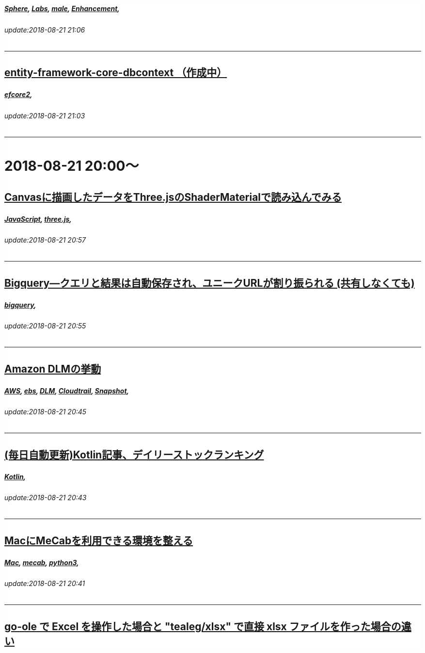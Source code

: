 ##### [Sphere](https://qiita.com/tags/Sphere), [Labs](https://qiita.com/tags/Labs), [male](https://qiita.com/tags/male), [Enhancement](https://qiita.com/tags/Enhancement), 
###### update:2018-08-21 21:06
---
## [entity-framework-core-dbcontext （作成中）](https://qiita.com/sugasaki/items/4480257e188eab4e2006)
##### [efcore2](https://qiita.com/tags/efcore2), 
###### update:2018-08-21 21:03
---




# 2018-08-21 20:00～
## [Canvasに描画したデータをThree.jsのShaderMaterialで読み込んでみる](https://qiita.com/shunjiro/items/acb53b97115fe6252a8a)
##### [JavaScript](https://qiita.com/tags/JavaScript), [three.js](https://qiita.com/tags/three.js), 
###### update:2018-08-21 20:57
---
## [Bigquery—クエリと結果は自動保存され、ユニークURLが割り振られる (共有しなくても)](https://qiita.com/YumaInaura/items/56c5b5297aeb98cb0056)
##### [bigquery](https://qiita.com/tags/bigquery), 
###### update:2018-08-21 20:55
---
## [Amazon DLMの挙動](https://qiita.com/kitamin/items/fe0235bca34d32c74c36)
##### [AWS](https://qiita.com/tags/AWS), [ebs](https://qiita.com/tags/ebs), [DLM](https://qiita.com/tags/DLM), [Cloudtrail](https://qiita.com/tags/Cloudtrail), [Snapshot](https://qiita.com/tags/Snapshot), 
###### update:2018-08-21 20:45
---
## [(毎日自動更新)Kotlin記事、デイリーストックランキング](https://qiita.com/rykgy/items/b38aff37d1424833d21e)
##### [Kotlin](https://qiita.com/tags/Kotlin), 
###### update:2018-08-21 20:43
---
## [MacにMeCabを利用できる環境を整える](https://qiita.com/paulxll/items/72a2bea9b1d1486ca751)
##### [Mac](https://qiita.com/tags/Mac), [mecab](https://qiita.com/tags/mecab), [python3](https://qiita.com/tags/python3), 
###### update:2018-08-21 20:41
---
## [go-ole で Excel を操作した場合と "tealeg/xlsx" で直接 xlsx ファイルを作った場合の違い](https://qiita.com/zetamatta/items/562a3a8f388eddf0a927)